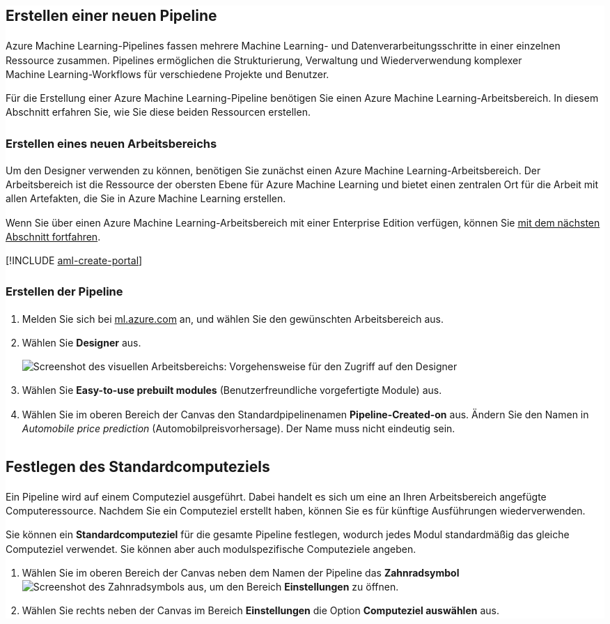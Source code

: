 ## <a name="create-a-new-pipeline"></a>Erstellen einer neuen Pipeline

Azure Machine Learning-Pipelines fassen mehrere Machine Learning- und Datenverarbeitungsschritte in einer einzelnen Ressource zusammen. Pipelines ermöglichen die Strukturierung, Verwaltung und Wiederverwendung komplexer Machine Learning-Workflows für verschiedene Projekte und Benutzer.

Für die Erstellung einer Azure Machine Learning-Pipeline benötigen Sie einen Azure Machine Learning-Arbeitsbereich. In diesem Abschnitt erfahren Sie, wie Sie diese beiden Ressourcen erstellen.

### <a name="create-a-new-workspace"></a>Erstellen eines neuen Arbeitsbereichs

Um den Designer verwenden zu können, benötigen Sie zunächst einen Azure Machine Learning-Arbeitsbereich. Der Arbeitsbereich ist die Ressource der obersten Ebene für Azure Machine Learning und bietet einen zentralen Ort für die Arbeit mit allen Artefakten, die Sie in Azure Machine Learning erstellen.

Wenn Sie über einen Azure Machine Learning-Arbeitsbereich mit einer Enterprise Edition verfügen, können Sie [mit dem nächsten Abschnitt fortfahren](#create-the-pipeline).

[!INCLUDE [aml-create-portal](../../includes/aml-create-in-portal-enterprise.md)]

### <a name="create-the-pipeline"></a>Erstellen der Pipeline

1. Melden Sie sich bei <a href="https://ml.azure.com?tabs=jre" target="_blank">ml.azure.com</a> an, und wählen Sie den gewünschten Arbeitsbereich aus.

1. Wählen Sie **Designer** aus.

    ![Screenshot des visuellen Arbeitsbereichs: Vorgehensweise für den Zugriff auf den Designer](./media/tutorial-designer-automobile-price-train-score/launch-designer.png)

1. Wählen Sie **Easy-to-use prebuilt modules** (Benutzerfreundliche vorgefertigte Module) aus.

1. Wählen Sie im oberen Bereich der Canvas den Standardpipelinenamen **Pipeline-Created-on** aus. Ändern Sie den Namen in *Automobile price prediction* (Automobilpreisvorhersage). Der Name muss nicht eindeutig sein.

## <a name="set-the-default-compute-target"></a>Festlegen des Standardcomputeziels

Ein Pipeline wird auf einem Computeziel ausgeführt. Dabei handelt es sich um eine an Ihren Arbeitsbereich angefügte Computeressource. Nachdem Sie ein Computeziel erstellt haben, können Sie es für künftige Ausführungen wiederverwenden.

Sie können ein **Standardcomputeziel** für die gesamte Pipeline festlegen, wodurch jedes Modul standardmäßig das gleiche Computeziel verwendet. Sie können aber auch modulspezifische Computeziele angeben.

1. Wählen Sie im oberen Bereich der Canvas neben dem Namen der Pipeline das **Zahnradsymbol** ![Screenshot des Zahnradsymbols](./media/tutorial-designer-automobile-price-train-score/gear-icon.png) aus, um den Bereich **Einstellungen** zu öffnen.

1. Wählen Sie rechts neben der Canvas im Bereich **Einstellungen** die Option **Computeziel auswählen** aus.
